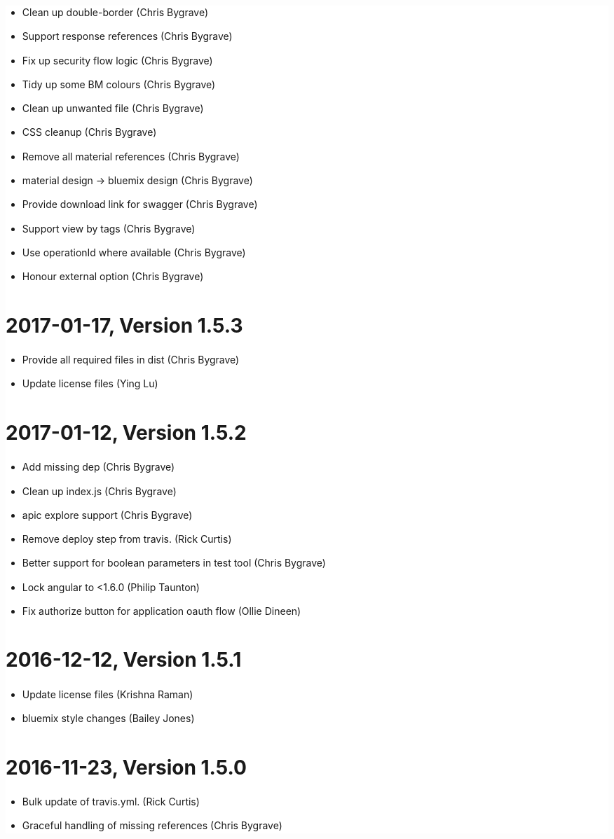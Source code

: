  * Clean up double-border (Chris Bygrave)

 * Support response references (Chris Bygrave)

 * Fix up security flow logic (Chris Bygrave)

 * Tidy up some BM colours (Chris Bygrave)

 * Clean up unwanted file (Chris Bygrave)

 * CSS cleanup (Chris Bygrave)

 * Remove all material references (Chris Bygrave)

 * material design -> bluemix design (Chris Bygrave)

 * Provide download link for swagger (Chris Bygrave)

 * Support view by tags (Chris Bygrave)

 * Use operationId where available (Chris Bygrave)

 * Honour external option (Chris Bygrave)


2017-01-17, Version 1.5.3
=========================

 * Provide all required files in dist (Chris Bygrave)

 * Update license files (Ying Lu)


2017-01-12, Version 1.5.2
=========================

 * Add missing dep (Chris Bygrave)

 * Clean up index.js (Chris Bygrave)

 * apic explore support (Chris Bygrave)

 * Remove deploy step from travis. (Rick Curtis)

 * Better support for boolean parameters in test tool (Chris Bygrave)

 * Lock angular to <1.6.0 (Philip Taunton)

 * Fix authorize button for application oauth flow (Ollie Dineen)


2016-12-12, Version 1.5.1
=========================

 * Update license files (Krishna Raman)

 * bluemix style changes (Bailey Jones)


2016-11-23, Version 1.5.0
=========================

 * Bulk update of travis.yml. (Rick Curtis)

 * Graceful handling of missing references (Chris Bygrave)
